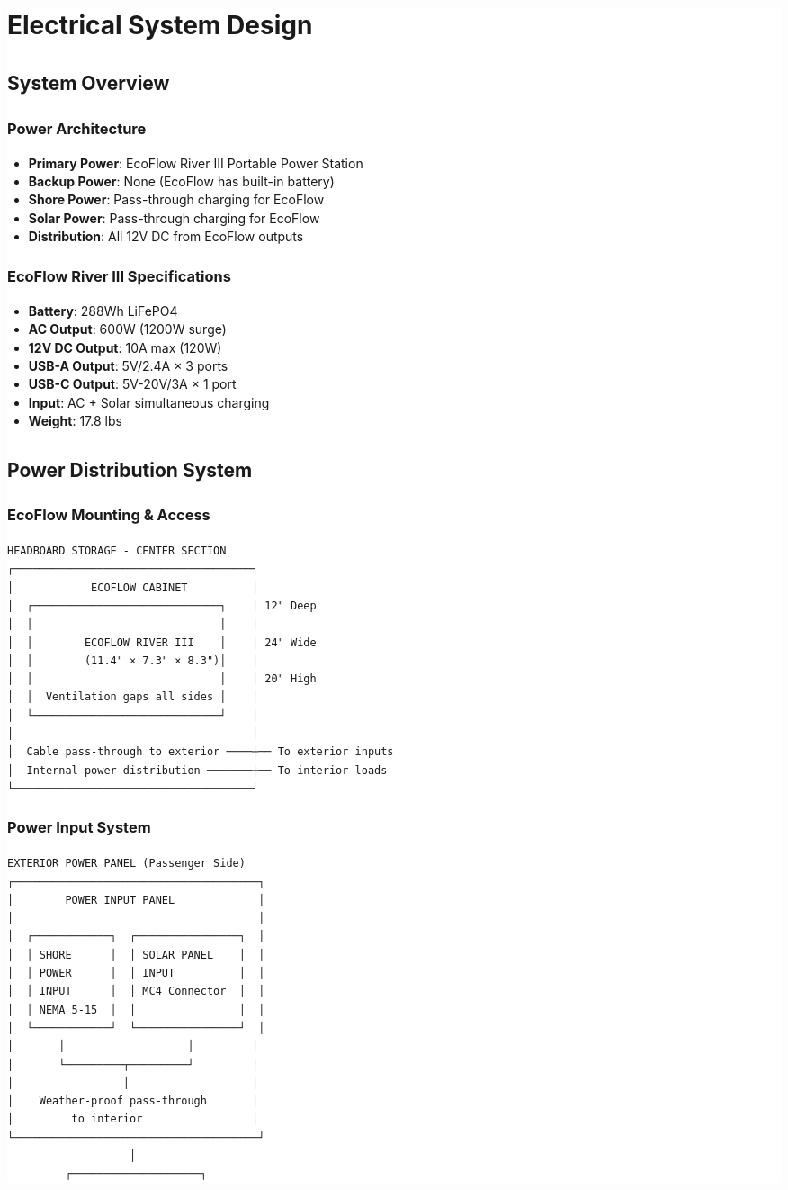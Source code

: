 # Electrical System Design

## System Overview

### Power Architecture
- **Primary Power**: EcoFlow River III Portable Power Station
- **Backup Power**: None (EcoFlow has built-in battery)
- **Shore Power**: Pass-through charging for EcoFlow
- **Solar Power**: Pass-through charging for EcoFlow
- **Distribution**: All 12V DC from EcoFlow outputs

### EcoFlow River III Specifications
- **Battery**: 288Wh LiFePO4
- **AC Output**: 600W (1200W surge)
- **12V DC Output**: 10A max (120W)
- **USB-A Output**: 5V/2.4A × 3 ports
- **USB-C Output**: 5V-20V/3A × 1 port
- **Input**: AC + Solar simultaneous charging
- **Weight**: 17.8 lbs

## Power Distribution System

### EcoFlow Mounting & Access
```
HEADBOARD STORAGE - CENTER SECTION
┌─────────────────────────────────────┐
│            ECOFLOW CABINET          │
│  ┌─────────────────────────────┐    │ 12" Deep
│  │                             │    │
│  │        ECOFLOW RIVER III    │    │ 24" Wide  
│  │        (11.4" × 7.3" × 8.3")│    │
│  │                             │    │ 20" High
│  │  Ventilation gaps all sides │    │
│  └─────────────────────────────┘    │
│                                     │
│  Cable pass-through to exterior ────┼── To exterior inputs
│  Internal power distribution ───────┼── To interior loads
└─────────────────────────────────────┘
```

### Power Input System
```
EXTERIOR POWER PANEL (Passenger Side)
┌──────────────────────────────────────┐
│        POWER INPUT PANEL             │
│                                      │
│  ┌────────────┐  ┌────────────────┐  │
│  │ SHORE      │  │ SOLAR PANEL    │  │
│  │ POWER      │  │ INPUT          │  │
│  │ INPUT      │  │ MC4 Connector  │  │
│  │ NEMA 5-15  │  │                │  │
│  └────────────┘  └────────────────┘  │
│       │                   │         │
│       └─────────┬─────────┘         │
│                 │                   │
│    Weather-proof pass-through       │
│         to interior                 │
└──────────────────────────────────────┘
                   │
         ┌────────────────────┐
```